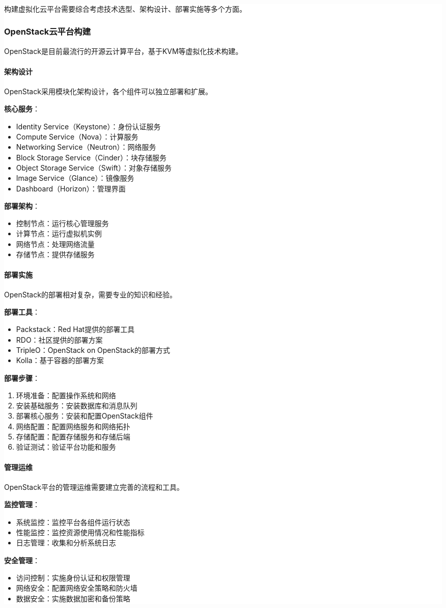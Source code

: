 构建虚拟化云平台需要综合考虑技术选型、架构设计、部署实施等多个方面。

### OpenStack云平台构建

OpenStack是目前最流行的开源云计算平台，基于KVM等虚拟化技术构建。

#### 架构设计

OpenStack采用模块化架构设计，各个组件可以独立部署和扩展。

**核心服务**：
- Identity Service（Keystone）：身份认证服务
- Compute Service（Nova）：计算服务
- Networking Service（Neutron）：网络服务
- Block Storage Service（Cinder）：块存储服务
- Object Storage Service（Swift）：对象存储服务
- Image Service（Glance）：镜像服务
- Dashboard（Horizon）：管理界面

**部署架构**：
- 控制节点：运行核心管理服务
- 计算节点：运行虚拟机实例
- 网络节点：处理网络流量
- 存储节点：提供存储服务

#### 部署实施

OpenStack的部署相对复杂，需要专业的知识和经验。

**部署工具**：
- Packstack：Red Hat提供的部署工具
- RDO：社区提供的部署方案
- TripleO：OpenStack on OpenStack的部署方式
- Kolla：基于容器的部署方案

**部署步骤**：
1. 环境准备：配置操作系统和网络
2. 安装基础服务：安装数据库和消息队列
3. 部署核心服务：安装和配置OpenStack组件
4. 网络配置：配置网络服务和网络拓扑
5. 存储配置：配置存储服务和存储后端
6. 验证测试：验证平台功能和服务

#### 管理运维

OpenStack平台的管理运维需要建立完善的流程和工具。

**监控管理**：
- 系统监控：监控平台各组件运行状态
- 性能监控：监控资源使用情况和性能指标
- 日志管理：收集和分析系统日志

**安全管理**：
- 访问控制：实施身份认证和权限管理
- 网络安全：配置网络安全策略和防火墙
- 数据安全：实施数据加密和备份策略
